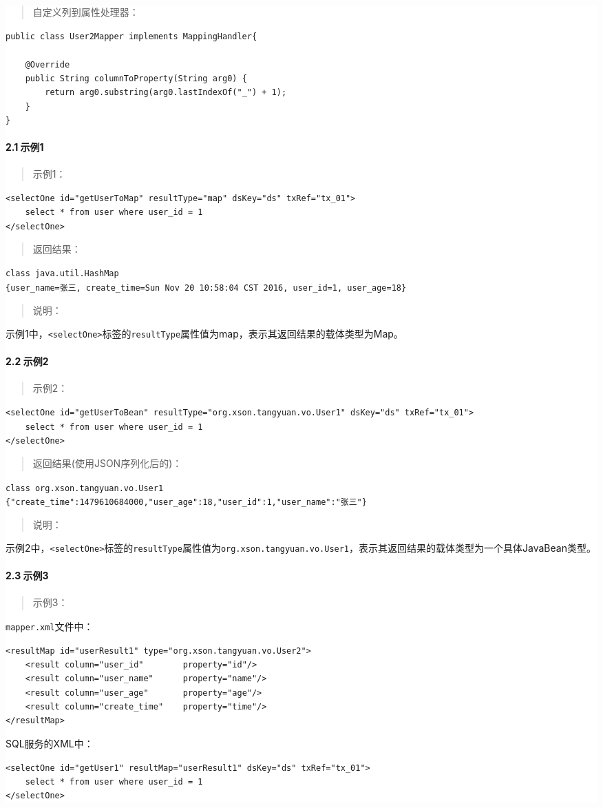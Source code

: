 > 自定义列到属性处理器：

	public class User2Mapper implements MappingHandler{
		
		@Override
		public String columnToProperty(String arg0) {
			return arg0.substring(arg0.lastIndexOf("_") + 1);
		}
	}

#### 2.1 示例1

> 示例1：

	<selectOne id="getUserToMap" resultType="map" dsKey="ds" txRef="tx_01">
		select * from user where user_id = 1
	</selectOne>

> 返回结果：

	class java.util.HashMap
	{user_name=张三, create_time=Sun Nov 20 10:58:04 CST 2016, user_id=1, user_age=18}

> 说明：

示例1中，`<selectOne>`标签的`resultType`属性值为map，表示其返回结果的载体类型为Map。

#### 2.2 示例2

> 示例2：

	<selectOne id="getUserToBean" resultType="org.xson.tangyuan.vo.User1" dsKey="ds" txRef="tx_01">
		select * from user where user_id = 1
	</selectOne>

> 返回结果(使用JSON序列化后的)：

	class org.xson.tangyuan.vo.User1
	{"create_time":1479610684000,"user_age":18,"user_id":1,"user_name":"张三"}

> 说明：

示例2中，`<selectOne>`标签的`resultType`属性值为`org.xson.tangyuan.vo.User1`，表示其返回结果的载体类型为一个具体JavaBean类型。

#### 2.3 示例3

> 示例3：

`mapper.xml`文件中：

	<resultMap id="userResult1" type="org.xson.tangyuan.vo.User2">
		<result column="user_id" 		property="id"/>
		<result column="user_name" 		property="name"/>
		<result column="user_age" 		property="age"/>
		<result column="create_time" 	property="time"/>
	</resultMap>

SQL服务的XML中：

	<selectOne id="getUser1" resultMap="userResult1" dsKey="ds" txRef="tx_01">
		select * from user where user_id = 1
	</selectOne>
